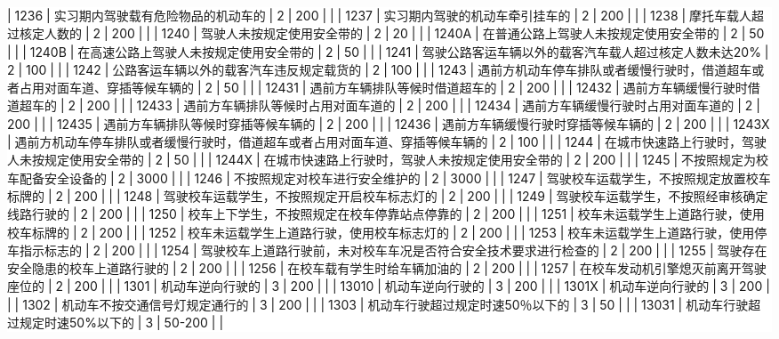 | 1236   | 实习期内驾驶载有危险物品的机动车的                           | 2    | 200      |                       |
| 1237   | 实习期内驾驶的机动车牵引挂车的                               | 2    | 200      |                       |
| 1238   | 摩托车载人超过核定人数的                                     | 2    | 200      |                       |
| 1240   | 驾驶人未按规定使用安全带的                                   | 2    | 20       |                       |
| 1240A  | 在普通公路上驾驶人未按规定使用安全带的                       | 2    | 50       |                       |
| 1240B  | 在高速公路上驾驶人未按规定使用安全带的                       | 2    | 50       |                       |
| 1241   | 驾驶公路客运车辆以外的载客汽车载人超过核定人数未达20%        | 2    | 100      |                       |
| 1242   | 公路客运车辆以外的载客汽车违反规定载货的                     | 2    | 100      |                       |
| 1243   | 遇前方机动车停车排队或者缓慢行驶时，借道超车或者占用对面车道、穿插等候车辆的 | 2    | 50       |                       |
| 12431  | 遇前方车辆排队等候时借道超车的                               | 2    | 200      |                       |
| 12432  | 遇前方车辆缓慢行驶时借道超车的                               | 2    | 200      |                       |
| 12433  | 遇前方车辆排队等候时占用对面车道的                           | 2    | 200      |                       |
| 12434  | 遇前方车辆缓慢行驶时占用对面车道的                           | 2    | 200      |                       |
| 12435  | 遇前方车辆排队等候时穿插等候车辆的                           | 2    | 200      |                       |
| 12436  | 遇前方车辆缓慢行驶时穿插等候车辆的                           | 2    | 200      |                       |
| 1243X  | 遇前方机动车停车排队或者缓慢行驶时，借道超车或者占用对面车道、穿插等候车辆的 | 2    | 100      |                       |
| 1244   | 在城市快速路上行驶时，驾驶人未按规定使用安全带的             | 2    | 50       |                       |
| 1244X  | 在城市快速路上行驶时，驾驶人未按规定使用安全带的             | 2    | 200      |                       |
| 1245   | 不按照规定为校车配备安全设备的                               | 2    | 3000     |                       |
| 1246   | 不按照规定对校车进行安全维护的                               | 2    | 3000     |                       |
| 1247   | 驾驶校车运载学生，不按照规定放置校车标牌的                   | 2    | 200      |                       |
| 1248   | 驾驶校车运载学生，不按照规定开启校车标志灯的                 | 2    | 200      |                       |
| 1249   | 驾驶校车运载学生，不按照经审核确定线路行驶的                 | 2    | 200      |                       |
| 1250   | 校车上下学生，不按照规定在校车停靠站点停靠的                 | 2    | 200      |                       |
| 1251   | 校车未运载学生上道路行驶，使用校车标牌的                     | 2    | 200      |                       |
| 1252   | 校车未运载学生上道路行驶，使用校车标志灯的                   | 2    | 200      |                       |
| 1253   | 校车未运载学生上道路行驶，使用停车指示标志的                 | 2    | 200      |                       |
| 1254   | 驾驶校车上道路行驶前，未对校车车况是否符合安全技术要求进行检查的 | 2    | 200      |                       |
| 1255   | 驾驶存在安全隐患的校车上道路行驶的                           | 2    | 200      |                       |
| 1256   | 在校车载有学生时给车辆加油的                                 | 2    | 200      |                       |
| 1257   | 在校车发动机引擎熄灭前离开驾驶座位的                         | 2    | 200      |                       |
| 1301   | 机动车逆向行驶的                                             | 3    | 200      |                       |
| 13010  | 机动车逆向行驶的                                             | 3    | 200      |                       |
| 1301X  | 机动车逆向行驶的                                             | 3    | 200      |                       |
| 1302   | 机动车不按交通信号灯规定通行的                               | 3    | 200      |                       |
| 1303   | 机动车行驶超过规定时速50％以下的                             | 3    | 50       |                       |
| 13031  | 机动车行驶超过规定时速50%以下的                              | 3    | 50-200   |                       |